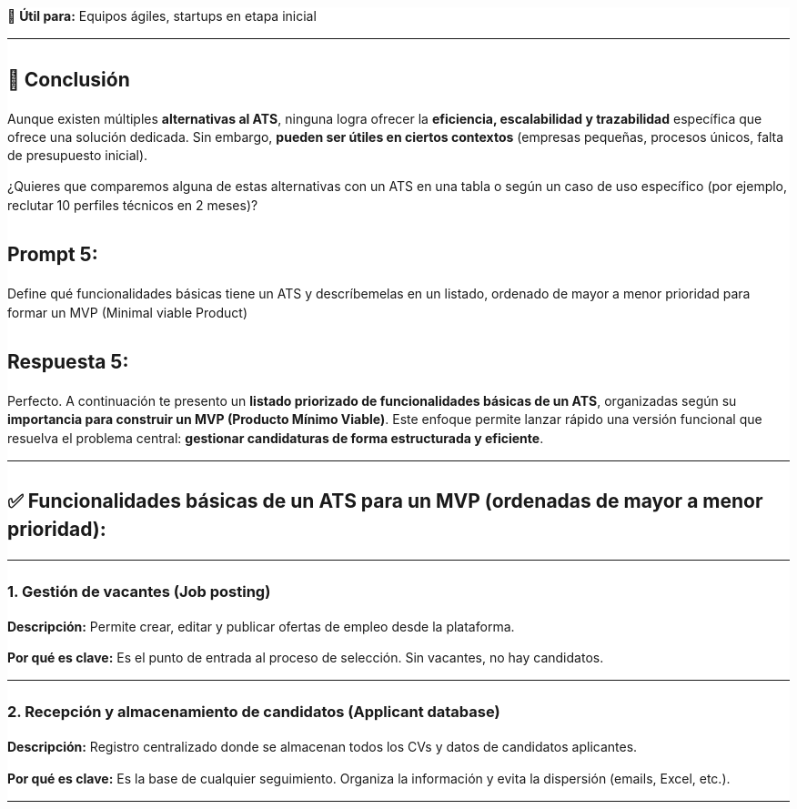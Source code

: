 📌 **Útil para:** Equipos ágiles, startups en etapa inicial

---

## 🎯 Conclusión

Aunque existen múltiples **alternativas al ATS**, ninguna logra ofrecer la **eficiencia, escalabilidad y trazabilidad** específica que ofrece una solución dedicada. Sin embargo, **pueden ser útiles en ciertos contextos** (empresas pequeñas, procesos únicos, falta de presupuesto inicial).

¿Quieres que comparemos alguna de estas alternativas con un ATS en una tabla o según un caso de uso específico (por ejemplo, reclutar 10 perfiles técnicos en 2 meses)?

## **Prompt 5:**

Define qué funcionalidades básicas tiene un ATS y descríbemelas en un listado, ordenado de mayor a menor prioridad para formar un MVP (Minimal viable Product)

## **Respuesta 5:**

Perfecto. A continuación te presento un **listado priorizado de funcionalidades básicas de un ATS**, organizadas según su **importancia para construir un MVP (Producto Mínimo Viable)**. Este enfoque permite lanzar rápido una versión funcional que resuelva el problema central: **gestionar candidaturas de forma estructurada y eficiente**.

---

## ✅ **Funcionalidades básicas de un ATS para un MVP (ordenadas de mayor a menor prioridad):**

---

### 1. **Gestión de vacantes (Job posting)**

**Descripción:**
Permite crear, editar y publicar ofertas de empleo desde la plataforma.

**Por qué es clave:**
Es el punto de entrada al proceso de selección. Sin vacantes, no hay candidatos.

---

### 2. **Recepción y almacenamiento de candidatos (Applicant database)**

**Descripción:**
Registro centralizado donde se almacenan todos los CVs y datos de candidatos aplicantes.

**Por qué es clave:**
Es la base de cualquier seguimiento. Organiza la información y evita la dispersión (emails, Excel, etc.).

---
